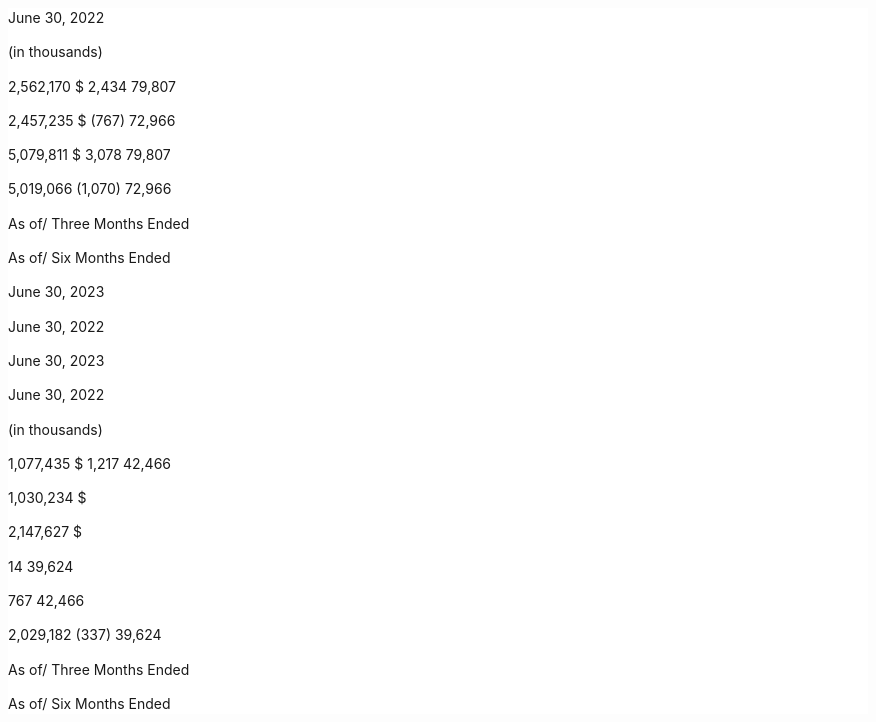 June 30,
2022

(in thousands)

2,562,170  $
2,434
79,807

2,457,235  $
(767)
72,966

5,079,811  $
3,078
79,807

5,019,066
(1,070)
72,966

As of/ Three Months Ended

As of/ Six Months Ended

June 30,
2023

June 30,
2022

June 30,
2023

June 30,
2022

(in thousands)

1,077,435  $
1,217
42,466

1,030,234  $

2,147,627  $

14
39,624

767
42,466

2,029,182
(337)
39,624

As of/ Three Months Ended

As of/ Six Months Ended
